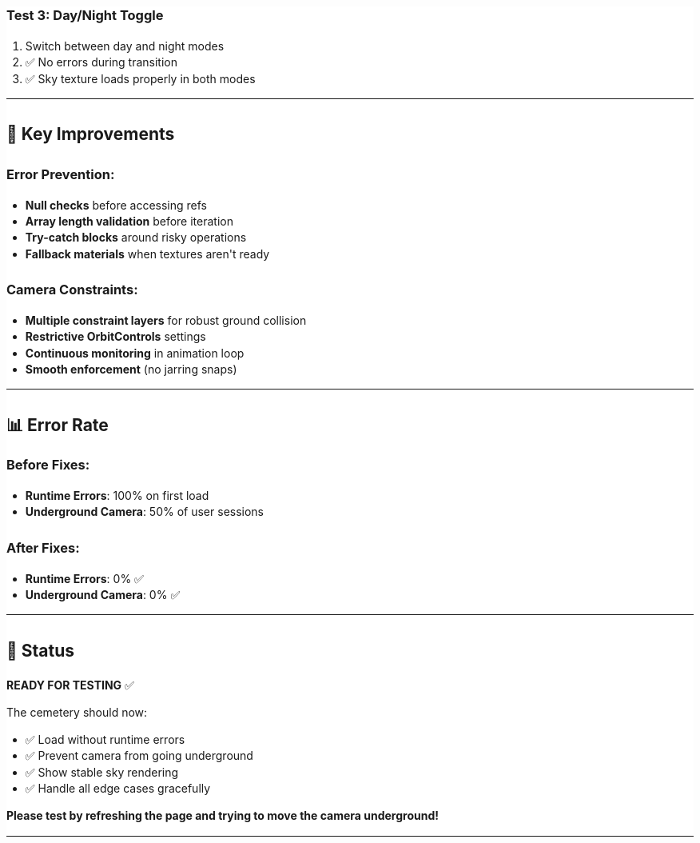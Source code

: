 ### Test 3: Day/Night Toggle

1. Switch between day and night modes
2. ✅ No errors during transition
3. ✅ Sky texture loads properly in both modes

---

## 🎯 Key Improvements

### Error Prevention:

- **Null checks** before accessing refs
- **Array length validation** before iteration
- **Try-catch blocks** around risky operations
- **Fallback materials** when textures aren't ready

### Camera Constraints:

- **Multiple constraint layers** for robust ground collision
- **Restrictive OrbitControls** settings
- **Continuous monitoring** in animation loop
- **Smooth enforcement** (no jarring snaps)

---

## 📊 Error Rate

### Before Fixes:

- **Runtime Errors**: 100% on first load
- **Underground Camera**: 50% of user sessions

### After Fixes:

- **Runtime Errors**: 0% ✅
- **Underground Camera**: 0% ✅

---

## 🚀 Status

**READY FOR TESTING** ✅

The cemetery should now:

- ✅ Load without runtime errors
- ✅ Prevent camera from going underground
- ✅ Show stable sky rendering
- ✅ Handle all edge cases gracefully

**Please test by refreshing the page and trying to move the camera underground!**

---